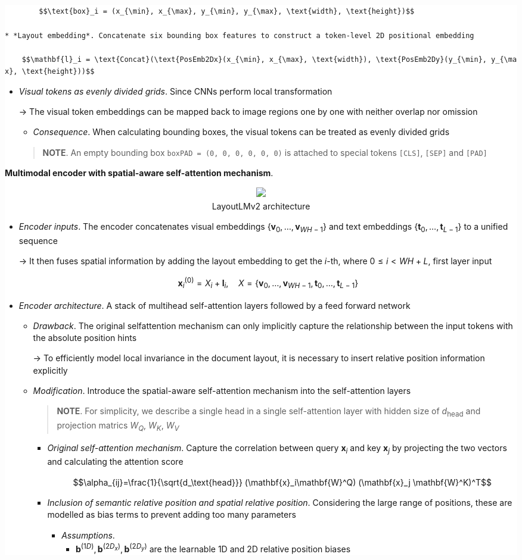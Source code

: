             $$\text{box}_i = (x_{\min}, x_{\max}, y_{\min}, y_{\max}, \text{width}, \text{height})$$

    * *Layout embedding*. Concatenate six bounding box features to construct a token-level 2D positional embedding

        $$\mathbf{l}_i = \text{Concat}(\text{PosEmb2Dx}(x_{\min}, x_{\max}, \text{width}), \text{PosEmb2Dy}(y_{\min}, y_{\max}, \text{height}))$$

* *Visual tokens as evenly divided grids*. Since CNNs perform local transformation
    
    $\to$ The visual token embeddings can be mapped back to image regions one by one with neither overlap nor omission
    * *Consequence*. When calculating bounding boxes, the visual tokens can be treated as evenly divided grids
    
    >**NOTE**. An empty bounding box `boxPAD = (0, 0, 0, 0, 0, 0)` is attached to special tokens `[CLS]`, `[SEP]` and `[PAD]`

**Multimodal encoder with spatial-aware self-attention mechanism**.

<div style="text-align:center">
    <img src="https://i.imgur.com/NHn02qj.png">
    <figcaption>LayoutLMv2 architecture</figcaption>
</div>

* *Encoder inputs*. The encoder concatenates visual embeddings $\{\mathbf{v}_0,\dots,\mathbf{v}_{WH-1}\}$ and text embeddings $\{\mathbf{t}_0,\dots,\mathbf{t}_{L-1}\}$ to a unified sequence

    $\to$ It then fuses spatial information by adding the layout embedding to get the $i$-th, where $0\leq i<WH+L$, first layer input

    $$\mathbf{x}_i^{(0)}=X_i+\mathbf{l}_i,\quad X=\{\mathbf{v}_0,\dots,\mathbf{v}_{WH-1},\mathbf{t}_0,\dots,\mathbf{t}_{L-1}\}$$

* *Encoder architecture*. A stack of multihead self-attention layers followed by a feed forward network
    * *Drawback*. The original selfattention mechanism can only implicitly capture the relationship between the input tokens with the absolute position hints
        
        $\to$ To efficiently model local invariance in the document layout, it is necessary to insert relative position information explicitly
    * *Modification*. Introduce the spatial-aware self-attention mechanism into the self-attention layers

        >**NOTE**. For simplicity, we describe a single head in a single self-attention layer with hidden size of $d_\text{head}$ and projection matrics $W_Q$, $W_K$, $W_V$

        * *Original self-attention mechanism*. Capture the correlation between query $\mathbf{x}_i$ and key $\mathbf{x}_j$ by projecting the two vectors and calculating the attention score

            $$\alpha_{ij}=\frac{1}{\sqrt{d_\text{head}}} (\mathbf{x}_i\mathbf{W}^Q) (\mathbf{x}_j \mathbf{W}^K)^T$$
        
        * *Inclusion of semantic relative position and spatial relative position*. Considering the large range of positions, these are modelled as bias terms to prevent adding too many parameters
            * *Assumptions*.
                * $\mathbf{b}^{(1D)},\mathbf{b}^{(2D_x)}, \mathbf{b}^{(2D_y)}$ are the learnable 1D and 2D relative position biases
